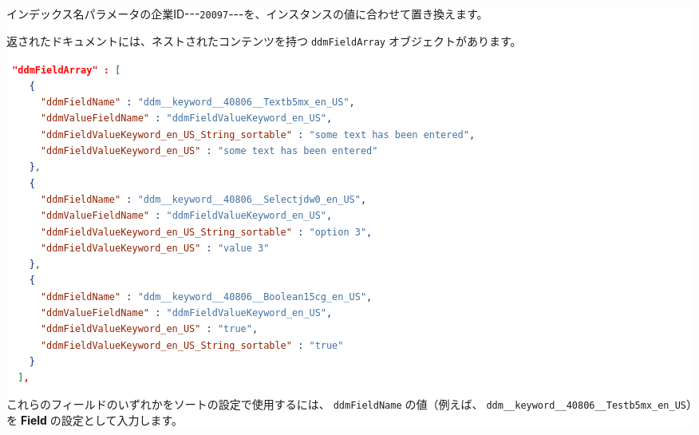 インデックス名パラメータの企業ID---`20097`---を、インスタンスの値に合わせて置き換えます。

返されたドキュメントには、ネストされたコンテンツを持つ `ddmFieldArray` オブジェクトがあります。

```json
 "ddmFieldArray" : [
    {
      "ddmFieldName" : "ddm__keyword__40806__Textb5mx_en_US",
      "ddmValueFieldName" : "ddmFieldValueKeyword_en_US",
      "ddmFieldValueKeyword_en_US_String_sortable" : "some text has been entered",
      "ddmFieldValueKeyword_en_US" : "some text has been entered"
    },
    {
      "ddmFieldName" : "ddm__keyword__40806__Selectjdw0_en_US",
      "ddmValueFieldName" : "ddmFieldValueKeyword_en_US",
      "ddmFieldValueKeyword_en_US_String_sortable" : "option 3",
      "ddmFieldValueKeyword_en_US" : "value 3"
    },
    {
      "ddmFieldName" : "ddm__keyword__40806__Boolean15cg_en_US",
      "ddmValueFieldName" : "ddmFieldValueKeyword_en_US",
      "ddmFieldValueKeyword_en_US" : "true",
      "ddmFieldValueKeyword_en_US_String_sortable" : "true"
    }
  ],
```

これらのフィールドのいずれかをソートの設定で使用するには、 `ddmFieldName` の値（例えば、 `ddm__keyword__40806__Testb5mx_en_US`）を **Field** の設定として入力します。

